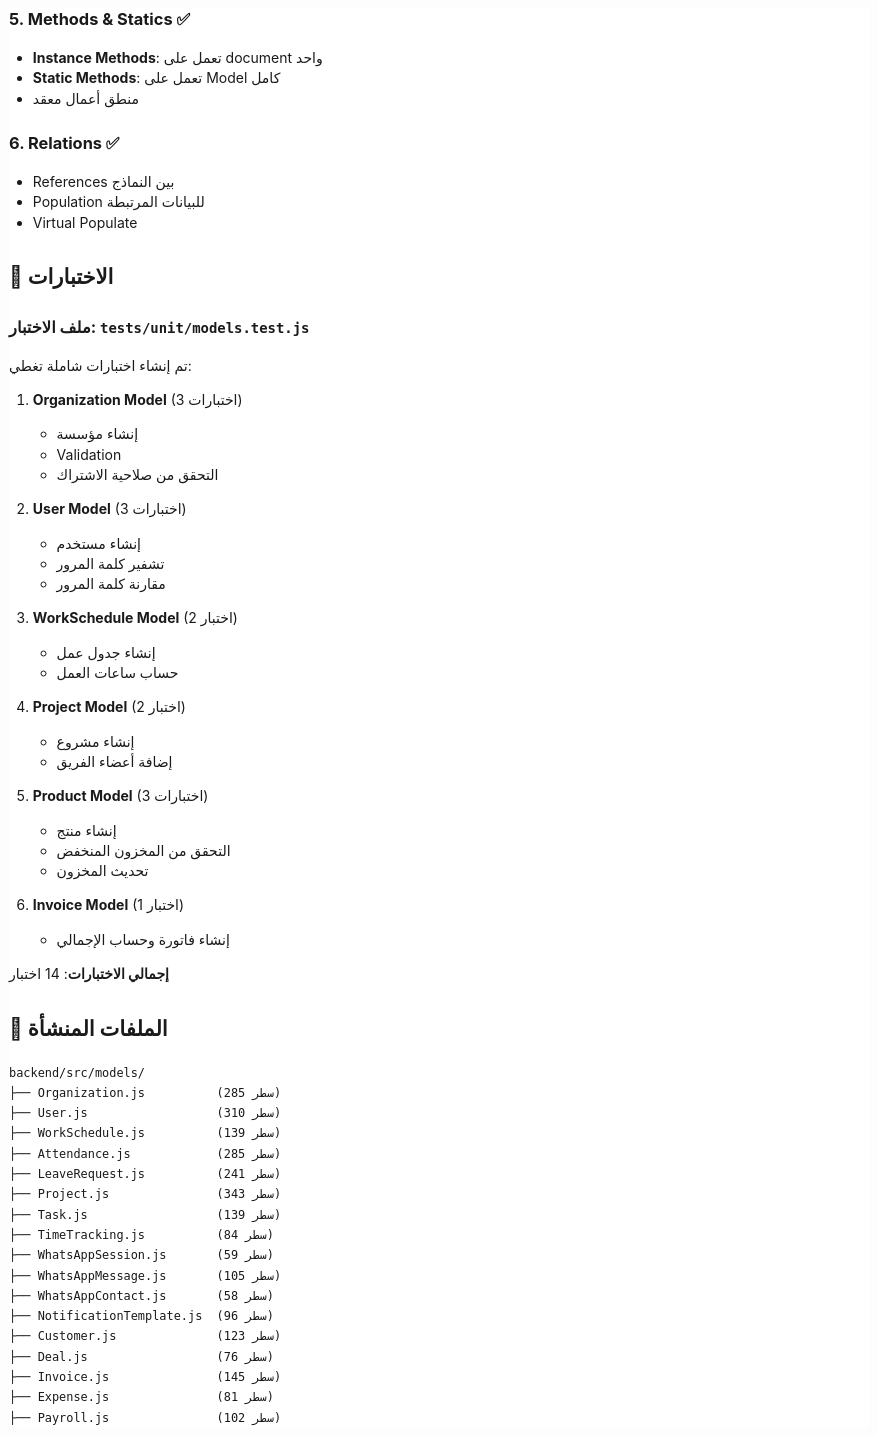 ### 5. Methods & Statics ✅
- **Instance Methods**: تعمل على document واحد
- **Static Methods**: تعمل على Model كامل
- منطق أعمال معقد

### 6. Relations ✅
- References بين النماذج
- Population للبيانات المرتبطة
- Virtual Populate

## 🧪 الاختبارات

### ملف الاختبار: `tests/unit/models.test.js`

تم إنشاء اختبارات شاملة تغطي:

1. **Organization Model** (3 اختبارات)
   - إنشاء مؤسسة
   - Validation
   - التحقق من صلاحية الاشتراك

2. **User Model** (3 اختبارات)
   - إنشاء مستخدم
   - تشفير كلمة المرور
   - مقارنة كلمة المرور

3. **WorkSchedule Model** (2 اختبار)
   - إنشاء جدول عمل
   - حساب ساعات العمل

4. **Project Model** (2 اختبار)
   - إنشاء مشروع
   - إضافة أعضاء الفريق

5. **Product Model** (3 اختبارات)
   - إنشاء منتج
   - التحقق من المخزون المنخفض
   - تحديث المخزون

6. **Invoice Model** (1 اختبار)
   - إنشاء فاتورة وحساب الإجمالي

**إجمالي الاختبارات**: 14 اختبار

## 📁 الملفات المنشأة

```
backend/src/models/
├── Organization.js          (285 سطر)
├── User.js                  (310 سطر)
├── WorkSchedule.js          (139 سطر)
├── Attendance.js            (285 سطر)
├── LeaveRequest.js          (241 سطر)
├── Project.js               (343 سطر)
├── Task.js                  (139 سطر)
├── TimeTracking.js          (84 سطر)
├── WhatsAppSession.js       (59 سطر)
├── WhatsAppMessage.js       (105 سطر)
├── WhatsAppContact.js       (58 سطر)
├── NotificationTemplate.js  (96 سطر)
├── Customer.js              (123 سطر)
├── Deal.js                  (76 سطر)
├── Invoice.js               (145 سطر)
├── Expense.js               (81 سطر)
├── Payroll.js               (102 سطر)
```